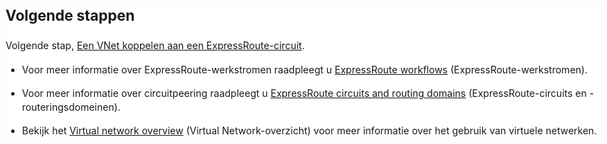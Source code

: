 ## Volgende stappen

Volgende stap, [Een VNet koppelen aan een ExpressRoute-circuit](expressroute-howto-linkvnet-arm.md).

-  Voor meer informatie over ExpressRoute-werkstromen raadpleegt u [ExpressRoute workflows](expressroute-workflows.md) (ExpressRoute-werkstromen).

-  Voor meer informatie over circuitpeering raadpleegt u [ExpressRoute circuits and routing domains](expressroute-circuit-peerings.md) (ExpressRoute-circuits en -routeringsdomeinen).

-  Bekijk het [Virtual network overview](../virtual-network/virtual-networks-overview.md) (Virtual Network-overzicht) voor meer informatie over het gebruik van virtuele netwerken.







